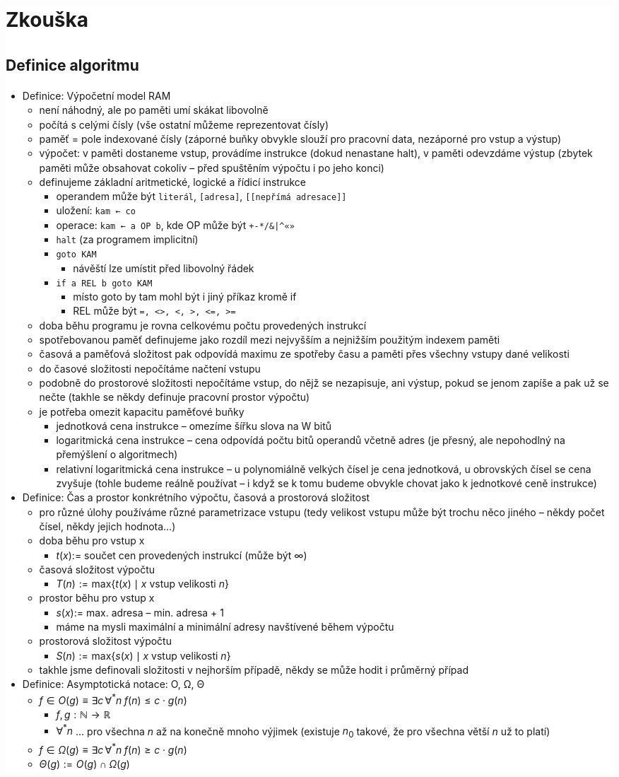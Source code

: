# Zkouška

## Definice algoritmu

- Definice: Výpočetní model RAM
	- není náhodný, ale po paměti umí skákat libovolně
	- počítá s celými čísly (vše ostatní můžeme reprezentovat čísly)
	- paměť = pole indexované čísly (záporné buňky obvykle slouží pro pracovní data, nezáporné pro vstup a výstup)
	- výpočet: v paměti dostaneme vstup, provádíme instrukce (dokud nenastane halt), v paměti odevzdáme výstup (zbytek paměti může obsahovat cokoliv – před spuštěním výpočtu i po jeho konci)
	- definujeme základní aritmetické, logické a řídicí instrukce
		- operandem může být `literál`, `[adresa]`, `[[nepřímá adresace]]`
		- uložení: `kam ← co`
		- operace: `kam ← a OP b`, kde OP může být `+-*/&|^«»`
		- `halt` (za programem implicitní)
		- `goto KAM`
			- návěští lze umístit před libovolný řádek
		- `if a REL b goto KAM`
			- místo goto by tam mohl být i jiný příkaz kromě if
			- REL může být `=, <>, <, >, <=, >=`
	- doba běhu programu je rovna celkovému počtu provedených instrukcí
	- spotřebovanou paměť definujeme jako rozdíl mezi nejvyšším a nejnižším použitým indexem paměti
	- časová a paměťová složitost pak odpovídá maximu ze spotřeby času a paměti přes všechny vstupy dané velikosti
	- do časové složitosti nepočítáme načtení vstupu
	- podobně do prostorové složitosti nepočítáme vstup, do nějž se nezapisuje, ani výstup, pokud se jenom zapíše a pak už se nečte (takhle se někdy definuje pracovní prostor výpočtu)
	- je potřeba omezit kapacitu paměťové buňky
		- jednotková cena instrukce – omezíme šířku slova na W bitů
		- logaritmická cena instrukce – cena odpovídá počtu bitů operandů včetně adres (je přesný, ale nepohodlný na přemýšlení o algoritmech)
		- relativní logaritmická cena instrukce – u polynomiálně velkých čísel je cena jednotková, u obrovských čísel se cena zvyšuje (tohle budeme reálně používat – i když se k tomu budeme obvykle chovat jako k jednotkové ceně instrukce)
- Definice: Čas a prostor konkrétního výpočtu, časová a prostorová složitost
	- pro různé úlohy používáme různé parametrizace vstupu (tedy velikost vstupu může být trochu něco jiného – někdy počet čísel, někdy jejich hodnota…)
	- doba běhu pro vstup x
		- $t(x):=$ součet cen provedených instrukcí (může být $\infty$)
	- časová složitost výpočtu
		- $T(n):= \text{max}\lbrace t(x)\mid x \text{ vstup velikosti }n\rbrace$
	- prostor běhu pro vstup x
		- $s(x):=$ max. adresa – min. adresa + 1
		- máme na mysli maximální a minimální adresy navštívené během výpočtu
	- prostorová složitost výpočtu
		- $S(n):= \text{max}\lbrace s(x)\mid x \text{ vstup velikosti }n\rbrace$
	- takhle jsme definovali složitosti v nejhorším případě, někdy se může hodit i průměrný případ
- Definice: Asymptotická notace: O, Ω, Θ
	- $f\in O(g)\equiv\exists c\,\forall^*n\;f(n)\leq c\cdot g(n)$
		- $f,g:\mathbb N\to\mathbb R$
		- $\forall^*n$ … pro všechna $n$ až na konečně mnoho výjimek (existuje $n_0$ takové, že pro všechna větší $n$ už to platí)
	- $f\in \Omega(g)\equiv\exists c\,\forall^*n\;f(n)\geq c\cdot g(n)$
	- $\Theta(g):= O(g)\cap \Omega(g)$
